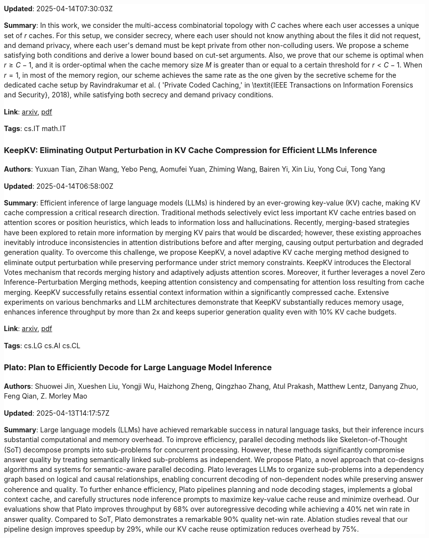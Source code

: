 **Updated**: 2025-04-14T07:30:03Z

**Summary**: In this work, we consider the multi-access combinatorial topology with $C$ caches where each user accesses a unique set of $r$ caches. For this setup, we consider secrecy, where each user should not know anything about the files it did not request, and demand privacy, where each user's demand must be kept private from other non-colluding users. We propose a scheme satisfying both conditions and derive a lower bound based on cut-set arguments. Also, we prove that our scheme is optimal when $r\geq C-1$, and it is order-optimal when the cache memory size $M$ is greater than or equal to a certain threshold for $r<C-1$. When $r=1$, in most of the memory region, our scheme achieves the same rate as the one given by the secretive scheme for the dedicated cache setup by Ravindrakumar et al. ( 'Private Coded Caching,' in \textit{IEEE Transactions on Information Forensics and Security}, 2018), while satisfying both secrecy and demand privacy conditions.

**Link**: [arxiv](http://arxiv.org/abs/2504.09952v1),  [pdf](http://arxiv.org/pdf/2504.09952v1)

**Tags**: cs.IT math.IT 



### KeepKV: Eliminating Output Perturbation in KV Cache Compression for   Efficient LLMs Inference
**Authors**: Yuxuan Tian, Zihan Wang, Yebo Peng, Aomufei Yuan, Zhiming Wang, Bairen Yi, Xin Liu, Yong Cui, Tong Yang

**Updated**: 2025-04-14T06:58:00Z

**Summary**: Efficient inference of large language models (LLMs) is hindered by an ever-growing key-value (KV) cache, making KV cache compression a critical research direction. Traditional methods selectively evict less important KV cache entries based on attention scores or position heuristics, which leads to information loss and hallucinations. Recently, merging-based strategies have been explored to retain more information by merging KV pairs that would be discarded; however, these existing approaches inevitably introduce inconsistencies in attention distributions before and after merging, causing output perturbation and degraded generation quality. To overcome this challenge, we propose KeepKV, a novel adaptive KV cache merging method designed to eliminate output perturbation while preserving performance under strict memory constraints. KeepKV introduces the Electoral Votes mechanism that records merging history and adaptively adjusts attention scores. Moreover, it further leverages a novel Zero Inference-Perturbation Merging methods, keeping attention consistency and compensating for attention loss resulting from cache merging. KeepKV successfully retains essential context information within a significantly compressed cache. Extensive experiments on various benchmarks and LLM architectures demonstrate that KeepKV substantially reduces memory usage, enhances inference throughput by more than 2x and keeps superior generation quality even with 10% KV cache budgets.

**Link**: [arxiv](http://arxiv.org/abs/2504.09936v1),  [pdf](http://arxiv.org/pdf/2504.09936v1)

**Tags**: cs.LG cs.AI cs.CL 



### Plato: Plan to Efficiently Decode for Large Language Model Inference
**Authors**: Shuowei Jin, Xueshen Liu, Yongji Wu, Haizhong Zheng, Qingzhao Zhang, Atul Prakash, Matthew Lentz, Danyang Zhuo, Feng Qian, Z. Morley Mao

**Updated**: 2025-04-13T14:17:57Z

**Summary**: Large language models (LLMs) have achieved remarkable success in natural language tasks, but their inference incurs substantial computational and memory overhead. To improve efficiency, parallel decoding methods like Skeleton-of-Thought (SoT) decompose prompts into sub-problems for concurrent processing. However, these methods significantly compromise answer quality by treating semantically linked sub-problems as independent. We propose Plato, a novel approach that co-designs algorithms and systems for semantic-aware parallel decoding. Plato leverages LLMs to organize sub-problems into a dependency graph based on logical and causal relationships, enabling concurrent decoding of non-dependent nodes while preserving answer coherence and quality. To further enhance efficiency, Plato pipelines planning and node decoding stages, implements a global context cache, and carefully structures node inference prompts to maximize key-value cache reuse and minimize overhead. Our evaluations show that Plato improves throughput by 68% over autoregressive decoding while achieving a 40% net win rate in answer quality. Compared to SoT, Plato demonstrates a remarkable 90% quality net-win rate. Ablation studies reveal that our pipeline design improves speedup by 29%, while our KV cache reuse optimization reduces overhead by 75%.